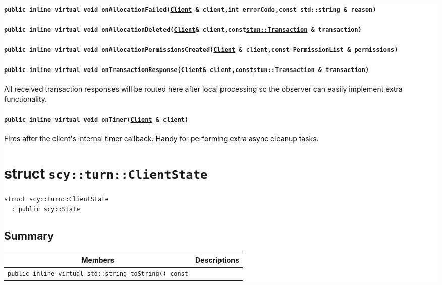 



#### `public inline virtual void onAllocationFailed(`[`Client`](#classscy_1_1turn_1_1Client)` & client,int errorCode,const std::string & reason)` 





#### `public inline virtual void onAllocationDeleted(`[`Client`](#classscy_1_1turn_1_1Client)` & client,const `[`stun::Transaction`](#classscy_1_1stun_1_1Transaction)` & transaction)` 





#### `public inline virtual void onAllocationPermissionsCreated(`[`Client`](#classscy_1_1turn_1_1Client)` & client,const PermissionList & permissions)` 





#### `public inline virtual void onTransactionResponse(`[`Client`](#classscy_1_1turn_1_1Client)` & client,const `[`stun::Transaction`](#classscy_1_1stun_1_1Transaction)` & transaction)` 



All received transaction responses will be routed here after local processing so the observer can easily implement extra functionality.

#### `public inline virtual void onTimer(`[`Client`](#classscy_1_1turn_1_1Client)` & client)` 



Fires after the client's internal timer callback. Handy for performing extra async cleanup tasks.

# struct `scy::turn::ClientState` 

```
struct scy::turn::ClientState
  : public scy::State
```  





## Summary

 Members                        | Descriptions                                
--------------------------------|---------------------------------------------
`public inline virtual std::string toString() const` | 
